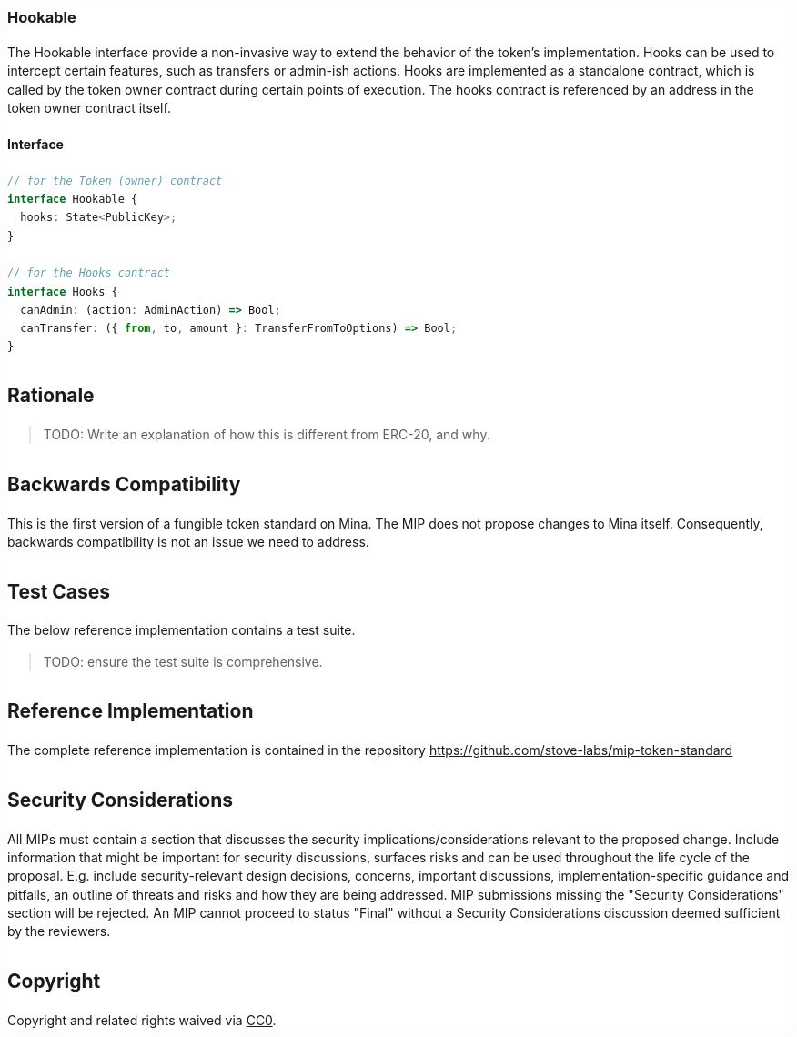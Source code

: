 ### Hookable
The Hookable interface provide a non-invasive way to extend the behavior of the token’s implementation. Hooks can be used to intercept certain features, such as transfers or admin-ish actions. Hooks are implemented as a standalone contract, which is called by the token owner contract during certain points of execution. The hooks contract is referenced by an address in the token owner contract itself.

#### Interface

```TypeScript
// for the Token (owner) contract
interface Hookable {
  hooks: State<PublicKey>;
}

// for the Hooks contract
interface Hooks {
  canAdmin: (action: AdminAction) => Bool;
  canTransfer: ({ from, to, amount }: TransferFromToOptions) => Bool;
}
```

## Rationale

> TODO: Write an explanation of how this is different from ERC-20, and why.

## Backwards Compatibility

This is the first version of a fungible token standard on Mina. The MIP does not propose changes to Mina itself. Consequently, backwards compatibility is not an issue we need to address.

## Test Cases

The below reference implementation contains a test suite.

> TODO: ensure the test suite is comprehensive.

## Reference Implementation

The complete reference implementation is contained in the repository https://github.com/stove-labs/mip-token-standard

## Security Considerations

All MIPs must contain a section that discusses the security implications/considerations relevant to the proposed change. Include information that might be important for security discussions, surfaces risks and can be used throughout the life cycle of the proposal. E.g. include security-relevant design decisions, concerns, important discussions, implementation-specific guidance and pitfalls, an outline of threats and risks and how they are being addressed. MIP submissions missing the "Security Considerations" section will be rejected. An MIP cannot proceed to status "Final" without a Security Considerations discussion deemed sufficient by the reviewers.

## Copyright

Copyright and related rights waived via [CC0](https://creativecommons.org/publicdomain/zero/1.0/).
